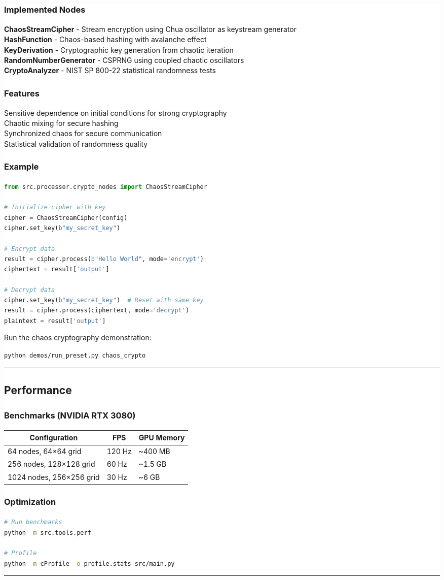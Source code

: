 ### Implemented Nodes
**ChaosStreamCipher** - Stream encryption using Chua oscillator as keystream generator  
**HashFunction** - Chaos-based hashing with avalanche effect  
**KeyDerivation** - Cryptographic key generation from chaotic iteration  
**RandomNumberGenerator** - CSPRNG using coupled chaotic oscillators  
**CryptoAnalyzer** - NIST SP 800-22 statistical randomness tests

### Features
Sensitive dependence on initial conditions for strong cryptography  
Chaotic mixing for secure hashing  
Synchronized chaos for secure communication  
Statistical validation of randomness quality

### Example
```python
from src.processor.crypto_nodes import ChaosStreamCipher

# Initialize cipher with key
cipher = ChaosStreamCipher(config)
cipher.set_key(b"my_secret_key")

# Encrypt data
result = cipher.process(b"Hello World", mode='encrypt')
ciphertext = result['output']

# Decrypt data
cipher.set_key(b"my_secret_key")  # Reset with same key
result = cipher.process(ciphertext, mode='decrypt')
plaintext = result['output']
```

Run the chaos cryptography demonstration:
```bash
python demos/run_preset.py chaos_crypto
```

---

## Performance

### Benchmarks (NVIDIA RTX 3080)
| Configuration | FPS | GPU Memory |
|--------------|-----|------------|
| 64 nodes, 64×64 grid | 120 Hz | ~400 MB |
| 256 nodes, 128×128 grid | 60 Hz | ~1.5 GB |
| 1024 nodes, 256×256 grid | 30 Hz | ~6 GB |

### Optimization
```bash
# Run benchmarks
python -m src.tools.perf

# Profile
python -m cProfile -o profile.stats src/main.py
```

---